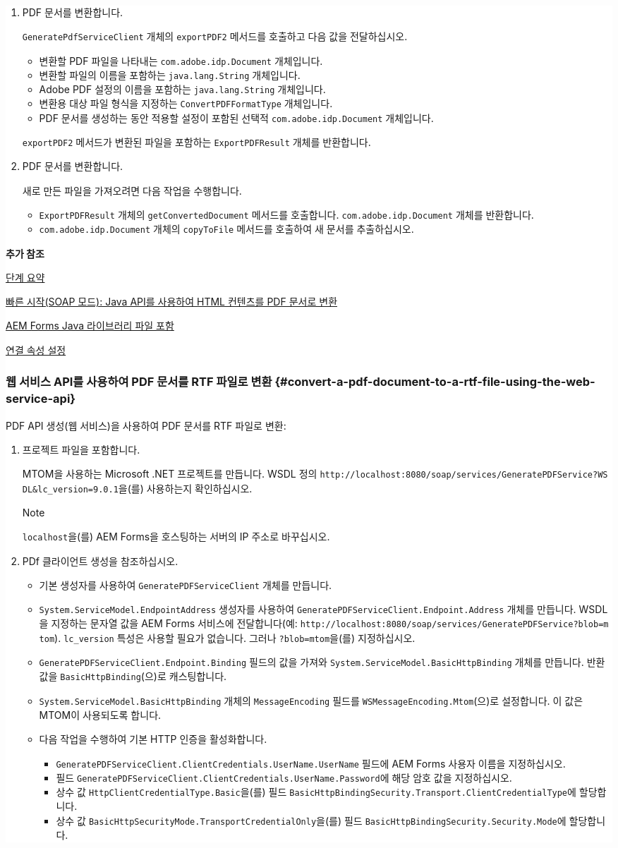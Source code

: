 1. PDF 문서를 변환합니다.

   `GeneratePdfServiceClient` 개체의 `exportPDF2` 메서드를 호출하고 다음 값을 전달하십시오.

   * 변환할 PDF 파일을 나타내는 `com.adobe.idp.Document` 개체입니다.
   * 변환할 파일의 이름을 포함하는 `java.lang.String` 개체입니다.
   * Adobe PDF 설정의 이름을 포함하는 `java.lang.String` 개체입니다.
   * 변환용 대상 파일 형식을 지정하는 `ConvertPDFFormatType` 개체입니다.
   * PDF 문서를 생성하는 동안 적용할 설정이 포함된 선택적 `com.adobe.idp.Document` 개체입니다.

   `exportPDF2` 메서드가 변환된 파일을 포함하는 `ExportPDFResult` 개체를 반환합니다.

1. PDF 문서를 변환합니다.

   새로 만든 파일을 가져오려면 다음 작업을 수행합니다.

   * `ExportPDFResult` 개체의 `getConvertedDocument` 메서드를 호출합니다. `com.adobe.idp.Document` 개체를 반환합니다.
   * `com.adobe.idp.Document` 개체의 `copyToFile` 메서드를 호출하여 새 문서를 추출하십시오.

**추가 참조**

[단계 요약](converting-file-formats-pdf.md#summary-of-steps)

[빠른 시작(SOAP 모드): Java API를 사용하여 HTML 컨텐츠를 PDF 문서로 변환](/help/forms/developing/generate-pdf-service-java-api.md#quick-start-soap-mode-converting-html-content-to-a-pdf-document-using-the-java-api)

[AEM Forms Java 라이브러리 파일 포함](/help/forms/developing/invoking-aem-forms-using-java.md#including-aem-forms-java-library-files)

[연결 속성 설정](/help/forms/developing/invoking-aem-forms-using-java.md#setting-connection-properties)

### 웹 서비스 API를 사용하여 PDF 문서를 RTF 파일로 변환 {#convert-a-pdf-document-to-a-rtf-file-using-the-web-service-api}

PDF API 생성(웹 서비스)을 사용하여 PDF 문서를 RTF 파일로 변환:

1. 프로젝트 파일을 포함합니다.

   MTOM을 사용하는 Microsoft .NET 프로젝트를 만듭니다. WSDL 정의 `http://localhost:8080/soap/services/GeneratePDFService?WSDL&lc_version=9.0.1`을(를) 사용하는지 확인하십시오.

   >[!NOTE]
   >
   >`localhost`을(를) AEM Forms을 호스팅하는 서버의 IP 주소로 바꾸십시오.

1. PDf 클라이언트 생성을 참조하십시오.

   * 기본 생성자를 사용하여 `GeneratePDFServiceClient` 개체를 만듭니다.
   * `System.ServiceModel.EndpointAddress` 생성자를 사용하여 `GeneratePDFServiceClient.Endpoint.Address` 개체를 만듭니다. WSDL을 지정하는 문자열 값을 AEM Forms 서비스에 전달합니다(예: `http://localhost:8080/soap/services/GeneratePDFService?blob=mtom`). `lc_version` 특성은 사용할 필요가 없습니다. 그러나 `?blob=mtom`을(를) 지정하십시오.
   * `GeneratePDFServiceClient.Endpoint.Binding` 필드의 값을 가져와 `System.ServiceModel.BasicHttpBinding` 개체를 만듭니다. 반환 값을 `BasicHttpBinding`(으)로 캐스팅합니다.
   * `System.ServiceModel.BasicHttpBinding` 개체의 `MessageEncoding` 필드를 `WSMessageEncoding.Mtom`(으)로 설정합니다. 이 값은 MTOM이 사용되도록 합니다.
   * 다음 작업을 수행하여 기본 HTTP 인증을 활성화합니다.

      * `GeneratePDFServiceClient.ClientCredentials.UserName.UserName` 필드에 AEM Forms 사용자 이름을 지정하십시오.
      * 필드 `GeneratePDFServiceClient.ClientCredentials.UserName.Password`에 해당 암호 값을 지정하십시오.
      * 상수 값 `HttpClientCredentialType.Basic`을(를) 필드 `BasicHttpBindingSecurity.Transport.ClientCredentialType`에 할당합니다.
      * 상수 값 `BasicHttpSecurityMode.TransportCredentialOnly`을(를) 필드 `BasicHttpBindingSecurity.Security.Mode`에 할당합니다.

